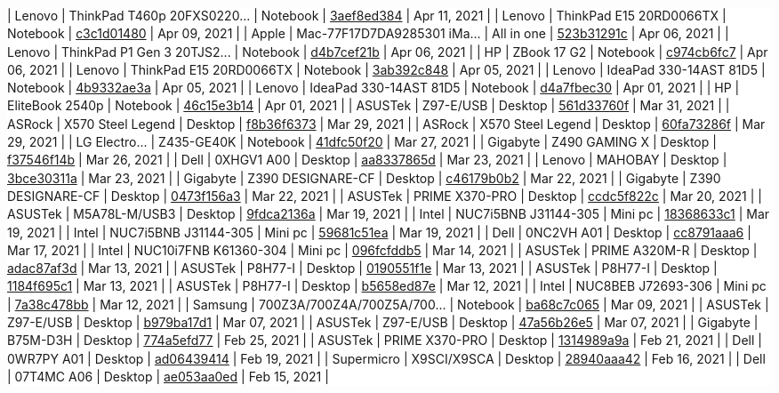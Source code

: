 | Lenovo        | ThinkPad T460p 20FXS0220... | Notebook    | [3aef8ed384](https://linux-hardware.org/?probe=3aef8ed384) | Apr 11, 2021 |
| Lenovo        | ThinkPad E15 20RD0066TX     | Notebook    | [c3c1d01480](https://linux-hardware.org/?probe=c3c1d01480) | Apr 09, 2021 |
| Apple         | Mac-77F17D7DA9285301 iMa... | All in one  | [523b31291c](https://linux-hardware.org/?probe=523b31291c) | Apr 06, 2021 |
| Lenovo        | ThinkPad P1 Gen 3 20TJS2... | Notebook    | [d4b7cef21b](https://linux-hardware.org/?probe=d4b7cef21b) | Apr 06, 2021 |
| HP            | ZBook 17 G2                 | Notebook    | [c974cb6fc7](https://linux-hardware.org/?probe=c974cb6fc7) | Apr 06, 2021 |
| Lenovo        | ThinkPad E15 20RD0066TX     | Notebook    | [3ab392c848](https://linux-hardware.org/?probe=3ab392c848) | Apr 05, 2021 |
| Lenovo        | IdeaPad 330-14AST 81D5      | Notebook    | [4b9332ae3a](https://linux-hardware.org/?probe=4b9332ae3a) | Apr 05, 2021 |
| Lenovo        | IdeaPad 330-14AST 81D5      | Notebook    | [d4a7fbec30](https://linux-hardware.org/?probe=d4a7fbec30) | Apr 01, 2021 |
| HP            | EliteBook 2540p             | Notebook    | [46c15e3b14](https://linux-hardware.org/?probe=46c15e3b14) | Apr 01, 2021 |
| ASUSTek       | Z97-E/USB                   | Desktop     | [561d33760f](https://linux-hardware.org/?probe=561d33760f) | Mar 31, 2021 |
| ASRock        | X570 Steel Legend           | Desktop     | [f8b36f6373](https://linux-hardware.org/?probe=f8b36f6373) | Mar 29, 2021 |
| ASRock        | X570 Steel Legend           | Desktop     | [60fa73286f](https://linux-hardware.org/?probe=60fa73286f) | Mar 29, 2021 |
| LG Electro... | Z435-GE40K                  | Notebook    | [41dfc50f20](https://linux-hardware.org/?probe=41dfc50f20) | Mar 27, 2021 |
| Gigabyte      | Z490 GAMING X               | Desktop     | [f37546f14b](https://linux-hardware.org/?probe=f37546f14b) | Mar 26, 2021 |
| Dell          | 0XHGV1 A00                  | Desktop     | [aa8337865d](https://linux-hardware.org/?probe=aa8337865d) | Mar 23, 2021 |
| Lenovo        | MAHOBAY                     | Desktop     | [3bce30311a](https://linux-hardware.org/?probe=3bce30311a) | Mar 23, 2021 |
| Gigabyte      | Z390 DESIGNARE-CF           | Desktop     | [c46179b0b2](https://linux-hardware.org/?probe=c46179b0b2) | Mar 22, 2021 |
| Gigabyte      | Z390 DESIGNARE-CF           | Desktop     | [0473f156a3](https://linux-hardware.org/?probe=0473f156a3) | Mar 22, 2021 |
| ASUSTek       | PRIME X370-PRO              | Desktop     | [ccdc5f822c](https://linux-hardware.org/?probe=ccdc5f822c) | Mar 20, 2021 |
| ASUSTek       | M5A78L-M/USB3               | Desktop     | [9fdca2136a](https://linux-hardware.org/?probe=9fdca2136a) | Mar 19, 2021 |
| Intel         | NUC7i5BNB J31144-305        | Mini pc     | [18368633c1](https://linux-hardware.org/?probe=18368633c1) | Mar 19, 2021 |
| Intel         | NUC7i5BNB J31144-305        | Mini pc     | [59681c51ea](https://linux-hardware.org/?probe=59681c51ea) | Mar 19, 2021 |
| Dell          | 0NC2VH A01                  | Desktop     | [cc8791aaa6](https://linux-hardware.org/?probe=cc8791aaa6) | Mar 17, 2021 |
| Intel         | NUC10i7FNB K61360-304       | Mini pc     | [096fcfddb5](https://linux-hardware.org/?probe=096fcfddb5) | Mar 14, 2021 |
| ASUSTek       | PRIME A320M-R               | Desktop     | [adac87af3d](https://linux-hardware.org/?probe=adac87af3d) | Mar 13, 2021 |
| ASUSTek       | P8H77-I                     | Desktop     | [0190551f1e](https://linux-hardware.org/?probe=0190551f1e) | Mar 13, 2021 |
| ASUSTek       | P8H77-I                     | Desktop     | [1184f695c1](https://linux-hardware.org/?probe=1184f695c1) | Mar 13, 2021 |
| ASUSTek       | P8H77-I                     | Desktop     | [b5658ed87e](https://linux-hardware.org/?probe=b5658ed87e) | Mar 12, 2021 |
| Intel         | NUC8BEB J72693-306          | Mini pc     | [7a38c478bb](https://linux-hardware.org/?probe=7a38c478bb) | Mar 12, 2021 |
| Samsung       | 700Z3A/700Z4A/700Z5A/700... | Notebook    | [ba68c7c065](https://linux-hardware.org/?probe=ba68c7c065) | Mar 09, 2021 |
| ASUSTek       | Z97-E/USB                   | Desktop     | [b979ba17d1](https://linux-hardware.org/?probe=b979ba17d1) | Mar 07, 2021 |
| ASUSTek       | Z97-E/USB                   | Desktop     | [47a56b26e5](https://linux-hardware.org/?probe=47a56b26e5) | Mar 07, 2021 |
| Gigabyte      | B75M-D3H                    | Desktop     | [774a5efd77](https://linux-hardware.org/?probe=774a5efd77) | Feb 25, 2021 |
| ASUSTek       | PRIME X370-PRO              | Desktop     | [1314989a9a](https://linux-hardware.org/?probe=1314989a9a) | Feb 21, 2021 |
| Dell          | 0WR7PY A01                  | Desktop     | [ad06439414](https://linux-hardware.org/?probe=ad06439414) | Feb 19, 2021 |
| Supermicro    | X9SCI/X9SCA                 | Desktop     | [28940aaa42](https://linux-hardware.org/?probe=28940aaa42) | Feb 16, 2021 |
| Dell          | 07T4MC A06                  | Desktop     | [ae053aa0ed](https://linux-hardware.org/?probe=ae053aa0ed) | Feb 15, 2021 |